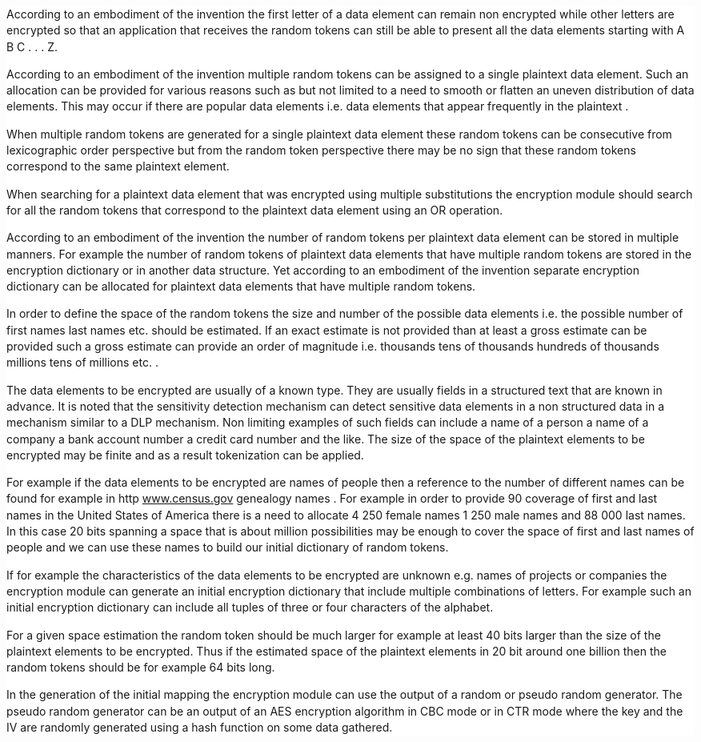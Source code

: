 According to an embodiment of the invention the first letter of a data element can remain non encrypted while other letters are encrypted so that an application that receives the random tokens can still be able to present all the data elements starting with A B C . . . Z.

According to an embodiment of the invention multiple random tokens can be assigned to a single plaintext data element. Such an allocation can be provided for various reasons such as but not limited to a need to smooth or flatten an uneven distribution of data elements. This may occur if there are popular data elements i.e. data elements that appear frequently in the plaintext .

When multiple random tokens are generated for a single plaintext data element these random tokens can be consecutive from lexicographic order perspective but from the random token perspective there may be no sign that these random tokens correspond to the same plaintext element.

When searching for a plaintext data element that was encrypted using multiple substitutions the encryption module should search for all the random tokens that correspond to the plaintext data element using an OR operation.

According to an embodiment of the invention the number of random tokens per plaintext data element can be stored in multiple manners. For example the number of random tokens of plaintext data elements that have multiple random tokens are stored in the encryption dictionary or in another data structure. Yet according to an embodiment of the invention separate encryption dictionary can be allocated for plaintext data elements that have multiple random tokens.

In order to define the space of the random tokens the size and number of the possible data elements i.e. the possible number of first names last names etc. should be estimated. If an exact estimate is not provided than at least a gross estimate can be provided such a gross estimate can provide an order of magnitude i.e. thousands tens of thousands hundreds of thousands millions tens of millions etc. .

The data elements to be encrypted are usually of a known type. They are usually fields in a structured text that are known in advance. It is noted that the sensitivity detection mechanism can detect sensitive data elements in a non structured data in a mechanism similar to a DLP mechanism. Non limiting examples of such fields can include a name of a person a name of a company a bank account number a credit card number and the like. The size of the space of the plaintext elements to be encrypted may be finite and as a result tokenization can be applied.

For example if the data elements to be encrypted are names of people then a reference to the number of different names can be found for example in http www.census.gov genealogy names . For example in order to provide 90 coverage of first and last names in the United States of America there is a need to allocate 4 250 female names 1 250 male names and 88 000 last names. In this case 20 bits spanning a space that is about million possibilities may be enough to cover the space of first and last names of people and we can use these names to build our initial dictionary of random tokens.

If for example the characteristics of the data elements to be encrypted are unknown e.g. names of projects or companies the encryption module can generate an initial encryption dictionary that include multiple combinations of letters. For example such an initial encryption dictionary can include all tuples of three or four characters of the alphabet.

For a given space estimation the random token should be much larger for example at least 40 bits larger than the size of the plaintext elements to be encrypted. Thus if the estimated space of the plaintext elements in 20 bit around one billion then the random tokens should be for example 64 bits long.

In the generation of the initial mapping the encryption module can use the output of a random or pseudo random generator. The pseudo random generator can be an output of an AES encryption algorithm in CBC mode or in CTR mode where the key and the IV are randomly generated using a hash function on some data gathered.
